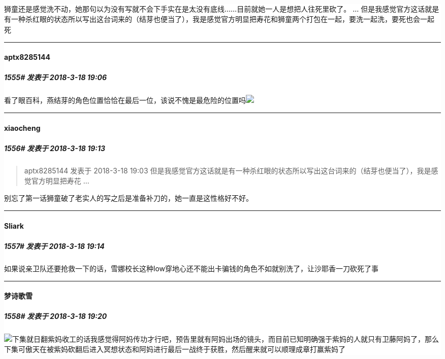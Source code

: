 狮童还是感觉洗不动，她那句以为没有写就不会下手实在是太没有底线……目前就她一人是想把人往死里砍了。 ...</blockquote>
但是我感觉官方这话就是有一种杀红眼的状态所以写出这台词来的（结芽也便当了），我是感觉官方明显把寿花和狮童两个打包在一起，要洗一起洗，要死也会一起死







*****

####  aptx8285144  
##### 1555#       发表于 2018-3-18 19:06




看了眼百科，燕结芽的角色位置恰恰在最后一位，该说不愧是最危险的位置吗<img src="https://static.saraba1st.com/image/smiley/face2017/003.png" referrerpolicy="no-referrer">







*****

####  xiaocheng  
##### 1556#       发表于 2018-3-18 19:13



<blockquote>aptx8285144 发表于 2018-3-18 19:03
但是我感觉官方这话就是有一种杀红眼的状态所以写出这台词来的（结芽也便当了），我是感觉官方明显把寿花 ...</blockquote>
别忘了第一话狮童破了老实人的写之后是准备补刀的，她一直是这性格好不好。







*****

####  Sliark  
##### 1557#       发表于 2018-3-18 19:14




如果说亲卫队还要抢救一下的话，雪娜校长这种low穿地心还不能出卡骗钱的角色不如就别洗了，让沙耶香一刀砍死了事







*****

####  梦诗歌雪  
##### 1558#       发表于 2018-3-18 19:20



<img src="https://static.saraba1st.com/image/smiley/face2017/020.png" referrerpolicy="no-referrer">下集就日翻紫妈收工的话我感觉得阿妈传功才行吧，预告里就有阿妈出场的镜头，而目前已知明确强于紫妈的人就只有卫藤阿妈了，那么下集可傲天在被紫妈砍翻后进入冥想状态和阿妈进行最后一战终于获胜，然后醒来就可以顺理成章打赢紫妈了
